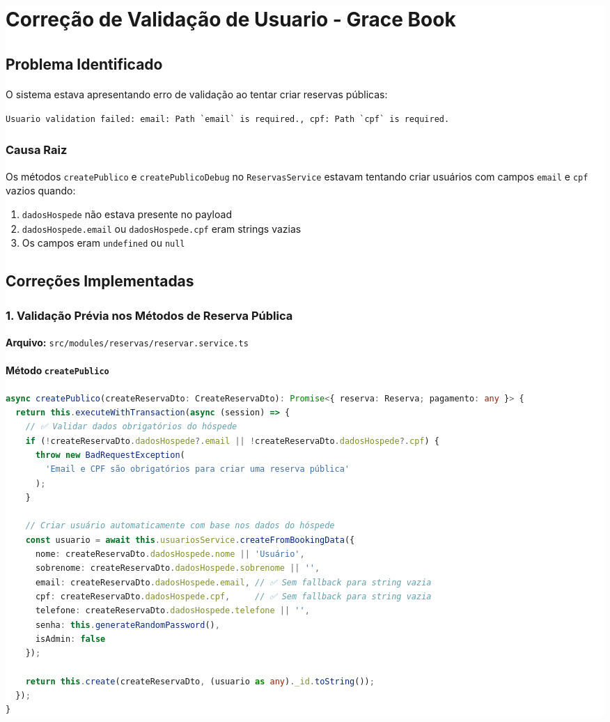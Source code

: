 # Correção de Validação de Usuario - Grace Book

## Problema Identificado

O sistema estava apresentando erro de validação ao tentar criar reservas públicas:

```
Usuario validation failed: email: Path `email` is required., cpf: Path `cpf` is required.
```

### Causa Raiz

Os métodos `createPublico` e `createPublicoDebug` no `ReservasService` estavam tentando criar usuários com campos `email` e `cpf` vazios quando:

1. `dadosHospede` não estava presente no payload
2. `dadosHospede.email` ou `dadosHospede.cpf` eram strings vazias
3. Os campos eram `undefined` ou `null`

## Correções Implementadas

### 1. Validação Prévia nos Métodos de Reserva Pública

**Arquivo:** `src/modules/reservas/reservar.service.ts`

#### Método `createPublico`
```typescript
async createPublico(createReservaDto: CreateReservaDto): Promise<{ reserva: Reserva; pagamento: any }> {
  return this.executeWithTransaction(async (session) => {
    // ✅ Validar dados obrigatórios do hóspede
    if (!createReservaDto.dadosHospede?.email || !createReservaDto.dadosHospede?.cpf) {
      throw new BadRequestException(
        'Email e CPF são obrigatórios para criar uma reserva pública'
      );
    }

    // Criar usuário automaticamente com base nos dados do hóspede
    const usuario = await this.usuariosService.createFromBookingData({
      nome: createReservaDto.dadosHospede.nome || 'Usuário',
      sobrenome: createReservaDto.dadosHospede.sobrenome || '',
      email: createReservaDto.dadosHospede.email, // ✅ Sem fallback para string vazia
      cpf: createReservaDto.dadosHospede.cpf,     // ✅ Sem fallback para string vazia
      telefone: createReservaDto.dadosHospede.telefone || '',
      senha: this.generateRandomPassword(),
      isAdmin: false
    });

    return this.create(createReservaDto, (usuario as any)._id.toString());
  });
}
```
